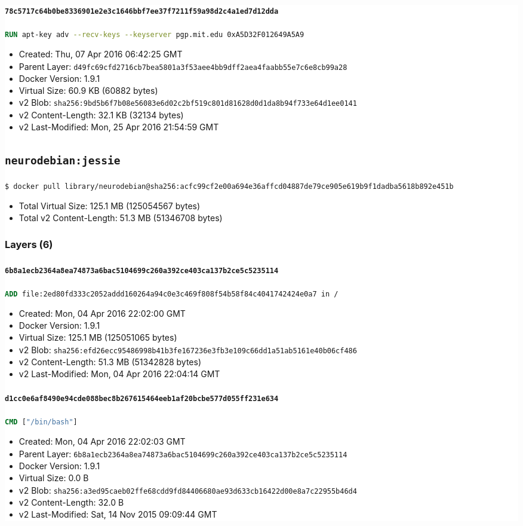 #### `78c5717c64b0be8336901e2e3c1646bbf7ee37f7211f59a98d2c4a1ed7d12dda`

```dockerfile
RUN apt-key adv --recv-keys --keyserver pgp.mit.edu 0xA5D32F012649A5A9
```

-	Created: Thu, 07 Apr 2016 06:42:25 GMT
-	Parent Layer: `d49fc69cfd2716cb7bea5801a3f53aee4bb9dff2aea4faabb55e7c6e8cb99a28`
-	Docker Version: 1.9.1
-	Virtual Size: 60.9 KB (60882 bytes)
-	v2 Blob: `sha256:9bd5b6f7b08e56083e6d02c2bf519c801d81628d0d1da8b94f733e64d1ee0141`
-	v2 Content-Length: 32.1 KB (32134 bytes)
-	v2 Last-Modified: Mon, 25 Apr 2016 21:54:59 GMT

## `neurodebian:jessie`

```console
$ docker pull library/neurodebian@sha256:acfc99cf2e00a694e36affcd04887de79ce905e619b9f1dadba5618b892e451b
```

-	Total Virtual Size: 125.1 MB (125054567 bytes)
-	Total v2 Content-Length: 51.3 MB (51346708 bytes)

### Layers (6)

#### `6b8a1ecb2364a8ea74873a6bac5104699c260a392ce403ca137b2ce5c5235114`

```dockerfile
ADD file:2ed80fd333c2052addd160264a94c0e3c469f808f54b58f84c4041742424e0a7 in /
```

-	Created: Mon, 04 Apr 2016 22:02:00 GMT
-	Docker Version: 1.9.1
-	Virtual Size: 125.1 MB (125051065 bytes)
-	v2 Blob: `sha256:efd26ecc95486998b41b3fe167236e3fb3e109c66dd1a51ab5161e40b06cf486`
-	v2 Content-Length: 51.3 MB (51342828 bytes)
-	v2 Last-Modified: Mon, 04 Apr 2016 22:04:14 GMT

#### `d1cc0e6af8490e94cde088bec8b267615464eeb1af20bcbe577d055ff231e634`

```dockerfile
CMD ["/bin/bash"]
```

-	Created: Mon, 04 Apr 2016 22:02:03 GMT
-	Parent Layer: `6b8a1ecb2364a8ea74873a6bac5104699c260a392ce403ca137b2ce5c5235114`
-	Docker Version: 1.9.1
-	Virtual Size: 0.0 B
-	v2 Blob: `sha256:a3ed95caeb02ffe68cdd9fd84406680ae93d633cb16422d00e8a7c22955b46d4`
-	v2 Content-Length: 32.0 B
-	v2 Last-Modified: Sat, 14 Nov 2015 09:09:44 GMT
